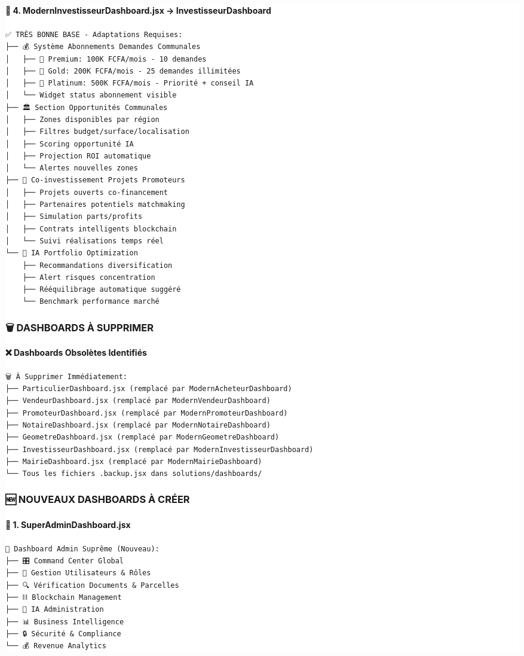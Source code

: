 #### **🎯 4. ModernInvestisseurDashboard.jsx → InvestisseurDashboard**
```
✅ TRÈS BONNE BASE - Adaptations Requises:
├── 💰 Système Abonnements Demandes Communales
│   ├── 💎 Premium: 100K FCFA/mois - 10 demandes
│   ├── 🥇 Gold: 200K FCFA/mois - 25 demandes illimitées
│   ├── 💍 Platinum: 500K FCFA/mois - Priorité + conseil IA
│   └── Widget status abonnement visible
├── 🏛️ Section Opportunités Communales
│   ├── Zones disponibles par région
│   ├── Filtres budget/surface/localisation
│   ├── Scoring opportunité IA
│   ├── Projection ROI automatique
│   └── Alertes nouvelles zones
├── 🤝 Co-investissement Projets Promoteurs
│   ├── Projets ouverts co-financement
│   ├── Partenaires potentiels matchmaking
│   ├── Simulation parts/profits
│   ├── Contrats intelligents blockchain
│   └── Suivi réalisations temps réel
└── 🧠 IA Portfolio Optimization
    ├── Recommandations diversification
    ├── Alert risques concentration
    ├── Rééquilibrage automatique suggéré
    └── Benchmark performance marché
```

### **🗑️ DASHBOARDS À SUPPRIMER**

#### **❌ Dashboards Obsolètes Identifiés**
```
🗑️ À Supprimer Immédiatement:
├── ParticulierDashboard.jsx (remplacé par ModernAcheteurDashboard)
├── VendeurDashboard.jsx (remplacé par ModernVendeurDashboard)
├── PromoteurDashboard.jsx (remplacé par ModernPromoteurDashboard)
├── NotaireDashboard.jsx (remplacé par ModernNotaireDashboard)
├── GeometreDashboard.jsx (remplacé par ModernGeometreDashboard)
├── InvestisseurDashboard.jsx (remplacé par ModernInvestisseurDashboard)
├── MairieDashboard.jsx (remplacé par ModernMairieDashboard)
└── Tous les fichiers .backup.jsx dans solutions/dashboards/
```

### **🆕 NOUVEAUX DASHBOARDS À CRÉER**

#### **👑 1. SuperAdminDashboard.jsx**
```
🚀 Dashboard Admin Suprême (Nouveau):
├── 🎛️ Command Center Global
├── 👥 Gestion Utilisateurs & Rôles
├── 🔍 Vérification Documents & Parcelles
├── ⛓️ Blockchain Management
├── 🤖 IA Administration
├── 📊 Business Intelligence
├── 🔒 Sécurité & Compliance
└── 💰 Revenue Analytics
```
